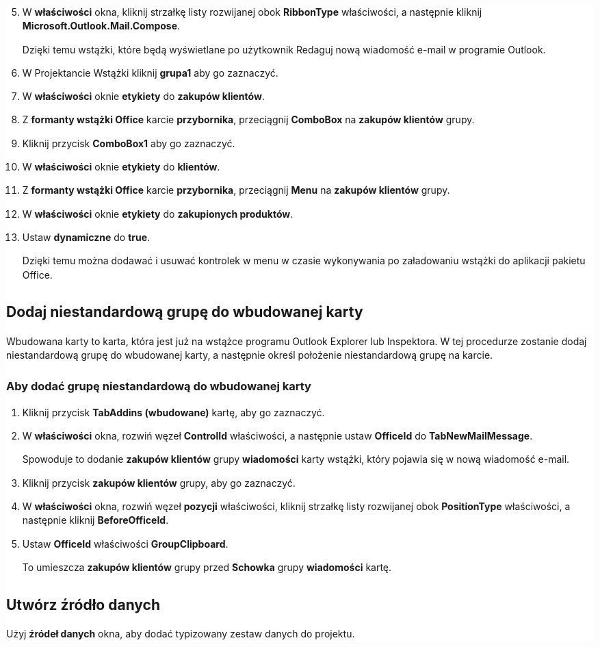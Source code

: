 5.  W **właściwości** okna, kliknij strzałkę listy rozwijanej obok **RibbonType** właściwości, a następnie kliknij **Microsoft.Outlook.Mail.Compose**.

     Dzięki temu wstążki, które będą wyświetlane po użytkownik Redaguj nową wiadomość e-mail w programie Outlook.

6.  W Projektancie Wstążki kliknij **grupa1** aby go zaznaczyć.

7.  W **właściwości** oknie **etykiety** do **zakupów klientów**.

8.  Z **formanty wstążki Office** karcie **przybornika**, przeciągnij **ComboBox** na **zakupów klientów** grupy.

9. Kliknij przycisk **ComboBox1** aby go zaznaczyć.

10. W **właściwości** oknie **etykiety** do **klientów**.

11. Z **formanty wstążki Office** karcie **przybornika**, przeciągnij **Menu** na **zakupów klientów** grupy.

12. W **właściwości** oknie **etykiety** do **zakupionych produktów**.

13. Ustaw **dynamiczne** do **true**.

     Dzięki temu można dodawać i usuwać kontrolek w menu w czasie wykonywania po załadowaniu wstążki do aplikacji pakietu Office.

## <a name="add-the-custom-group-to-a-built-in-tab"></a>Dodaj niestandardową grupę do wbudowanej karty

Wbudowana karty to karta, która jest już na wstążce programu Outlook Explorer lub Inspektora. W tej procedurze zostanie dodaj niestandardową grupę do wbudowanej karty, a następnie określ położenie niestandardową grupę na karcie.

### <a name="to-add-the-custom-group-to-a-built-in-tab"></a>Aby dodać grupę niestandardową do wbudowanej karty

1.  Kliknij przycisk **TabAddins (wbudowane)** kartę, aby go zaznaczyć.

2.  W **właściwości** okna, rozwiń węzeł **ControlId** właściwości, a następnie ustaw **OfficeId** do **TabNewMailMessage**.

     Spowoduje to dodanie **zakupów klientów** grupy **wiadomości** karty wstążki, który pojawia się w nową wiadomość e-mail.

3.  Kliknij przycisk **zakupów klientów** grupy, aby go zaznaczyć.

4.  W **właściwości** okna, rozwiń węzeł **pozycji** właściwości, kliknij strzałkę listy rozwijanej obok **PositionType** właściwości, a następnie kliknij  **BeforeOfficeId**.

5.  Ustaw **OfficeId** właściwości **GroupClipboard**.

     To umieszcza **zakupów klientów** grupy przed **Schowka** grupy **wiadomości** kartę.

## <a name="create-the-data-source"></a>Utwórz źródło danych

Użyj **źródeł danych** okna, aby dodać typizowany zestaw danych do projektu.
